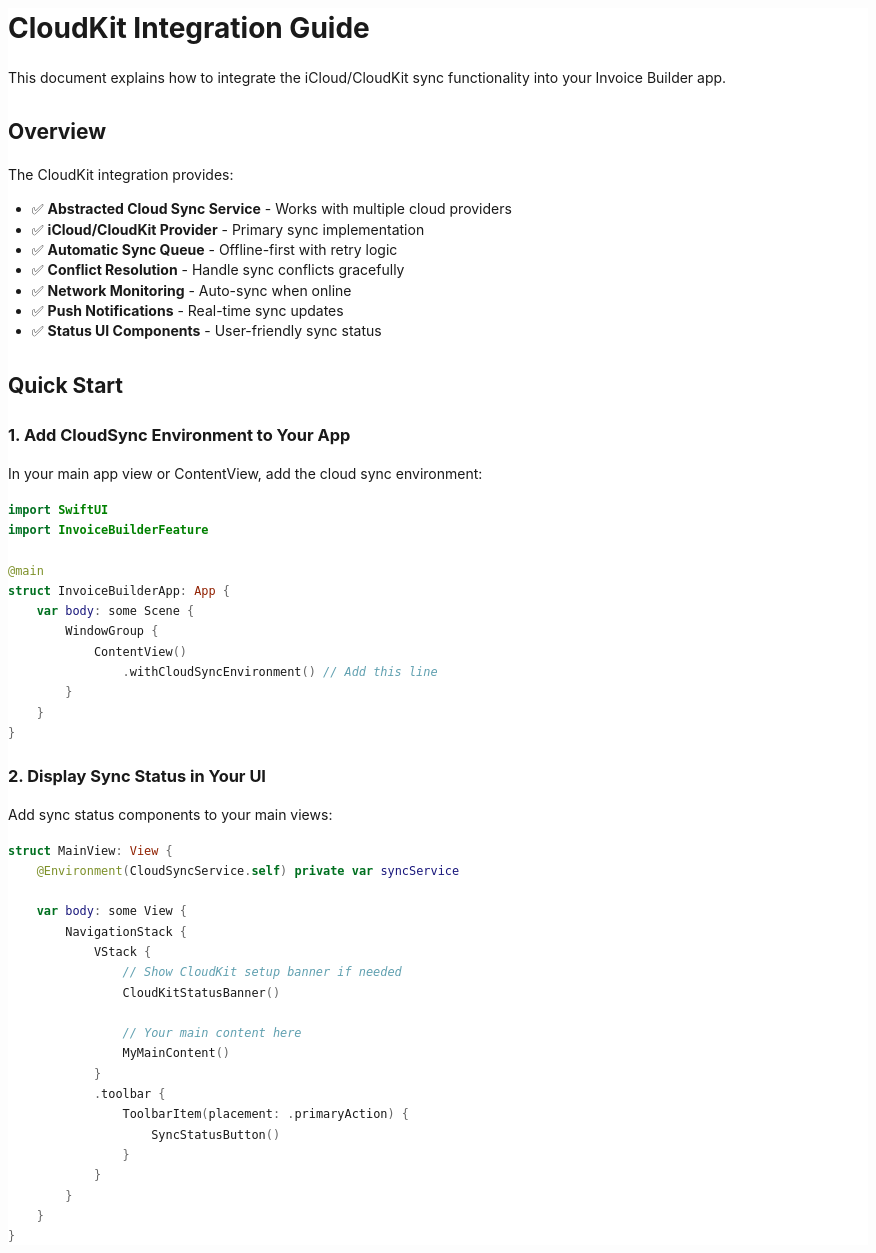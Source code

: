 # CloudKit Integration Guide

This document explains how to integrate the iCloud/CloudKit sync functionality into your Invoice Builder app.

## Overview

The CloudKit integration provides:
- ✅ **Abstracted Cloud Sync Service** - Works with multiple cloud providers
- ✅ **iCloud/CloudKit Provider** - Primary sync implementation
- ✅ **Automatic Sync Queue** - Offline-first with retry logic
- ✅ **Conflict Resolution** - Handle sync conflicts gracefully
- ✅ **Network Monitoring** - Auto-sync when online
- ✅ **Push Notifications** - Real-time sync updates
- ✅ **Status UI Components** - User-friendly sync status

## Quick Start

### 1. Add CloudSync Environment to Your App

In your main app view or ContentView, add the cloud sync environment:

```swift
import SwiftUI
import InvoiceBuilderFeature

@main
struct InvoiceBuilderApp: App {
    var body: some Scene {
        WindowGroup {
            ContentView()
                .withCloudSyncEnvironment() // Add this line
        }
    }
}
```

### 2. Display Sync Status in Your UI

Add sync status components to your main views:

```swift
struct MainView: View {
    @Environment(CloudSyncService.self) private var syncService
    
    var body: some View {
        NavigationStack {
            VStack {
                // Show CloudKit setup banner if needed
                CloudKitStatusBanner()
                
                // Your main content here
                MyMainContent()
            }
            .toolbar {
                ToolbarItem(placement: .primaryAction) {
                    SyncStatusButton()
                }
            }
        }
    }
}
```
